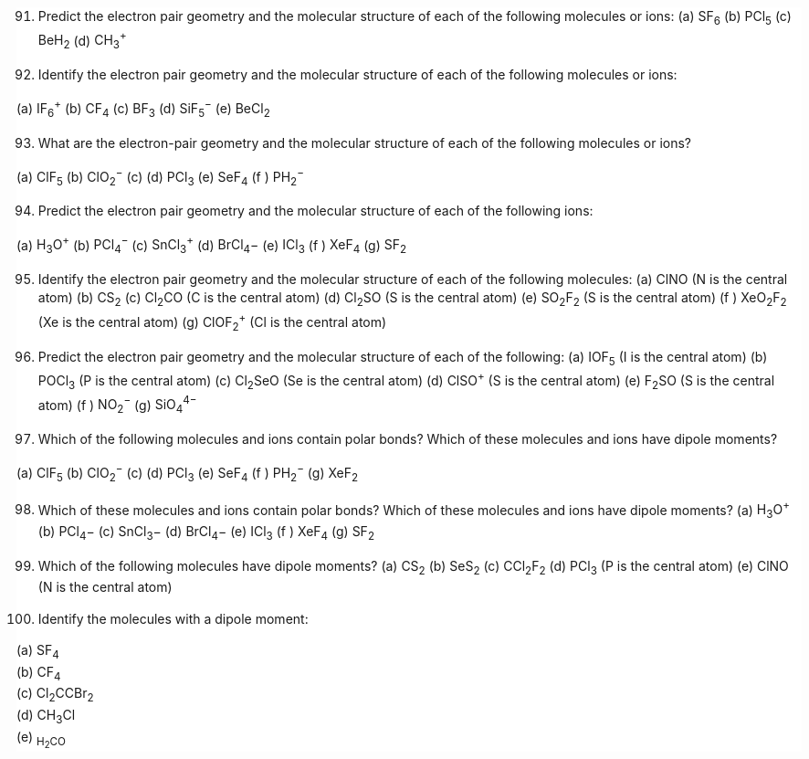 91. Predict the electron pair geometry and the molecular structure of each of the following molecules or ions: (a) ${ \mathrm { S F } } _ { 6 }$ (b) $\mathrm { P C l } _ { 5 }$ (c) $\mathrm { B e H _ { 2 } }$ (d) $\mathrm { C H } _ { 3 } { } ^ { + }$

92. Identify the electron pair geometry and the molecular structure of each of the following molecules or ions:

(a) ${ \mathrm { I F } _ { 6 } } ^ { + }$ (b) $\mathrm { C F } _ { 4 }$ (c) $\mathrm { B F } _ { 3 }$ (d) $\mathrm { S i F } _ { 5 } { } ^ { - }$ (e) $\mathsf { B e C l } _ { 2 }$

93. What are the electron-pair geometry and the molecular structure of each of the following molecules or ions?

(a) ${ \mathrm { C l F } } _ { 5 }$ (b) $\mathrm { C l O } _ { 2 } { } ^ { - }$ (c) (d) $\mathrm { P C l } _ { 3 }$ (e) ${ \mathrm { S e F } } _ { 4 }$ (f ) $\mathrm { P H } _ { 2 } ^ { - }$

94. Predict the electron pair geometry and the molecular structure of each of the following ions:

(a) $\mathrm { H _ { 3 } O ^ { + } }$ (b) $\mathrm { P C l } _ { 4 } { } ^ { - }$ (c) $\mathrm { S n C l } _ { 3 } { } ^ { + }$ (d) $\mathrm { B r C l } _ { 4 } -$ (e) $\mathrm { I C l } _ { 3 }$ (f ) $\mathrm { X e F _ { 4 } }$ (g) ${ \mathrm { S F } } _ { 2 }$

95. Identify the electron pair geometry and the molecular structure of each of the following molecules: (a) ClNO (N is the central atom) (b) $\mathrm { C S _ { 2 } }$ (c) $\mathrm { C l } _ { 2 } \mathrm { C O }$ (C is the central atom) (d) $\mathrm { C l } _ { 2 } \mathrm { S O }$ (S is the central atom) (e) $\mathrm { S O } _ { 2 } \mathrm { F } _ { 2 }$ (S is the central atom) (f ) $\mathrm { X e O _ { 2 } F _ { 2 } }$ (Xe is the central atom) (g) $\mathrm { C l O F } _ { 2 } { ^ + }$ (Cl is the central atom)

96. Predict the electron pair geometry and the molecular structure of each of the following: (a) $\mathrm { I O F } _ { 5 }$ (I is the central atom) (b) $\mathsf { P O C l } _ { 3 }$ (P is the central atom) (c) $\mathrm { C l } _ { 2 } \mathrm { S e O }$ (Se is the central atom) (d) $\mathrm { C l S O ^ { + } }$ (S is the central atom) (e) $\mathrm { F _ { 2 } S O }$ (S is the central atom) (f ) $\mathrm { N O } _ { 2 } { } ^ { - }$ (g) $\mathrm { S i O _ { 4 } } ^ { 4 - }$

97. Which of the following molecules and ions contain polar bonds? Which of these molecules and ions have dipole moments?

(a) ${ \mathrm { C l F } } _ { 5 }$ (b) $\mathrm { C l O } _ { 2 } { } ^ { - }$ (c) (d) $\mathrm { P C l } _ { 3 }$ (e) ${ \mathrm { S e F } } _ { 4 }$ (f ) $\mathrm { P H } _ { 2 } ^ { - }$ (g) $\mathrm { X e F _ { 2 } }$

98. Which of these molecules and ions contain polar bonds? Which of these molecules and ions have dipole moments? (a) $\mathrm { H _ { 3 } O ^ { + } }$ (b) $\mathrm { P C l } _ { 4 } -$ (c) $\mathrm { S n C l } _ { 3 } -$ (d) $\mathrm { B r C l } _ { 4 } -$ (e) $\mathrm { I C l } _ { 3 }$ (f ) $\mathrm { X e F } _ { 4 }$ (g) $\mathrm { S F } _ { 2 }$

99. Which of the following molecules have dipole moments? (a) $\mathrm { C S } _ { 2 }$ (b) $\mathrm { S e S _ { 2 } }$ (c) $\mathrm { C C l _ { 2 } F _ { 2 } }$ (d) $\mathrm { P C l } _ { 3 }$ (P is the central atom) (e) ClNO (N is the central atom)

100. Identify the molecules with a dipole moment:

(a) $\mathrm { S F } _ { 4 }$   
(b) $\mathrm { C F } _ { 4 }$   
(c) $\mathrm { C l } _ { 2 } \mathrm { C C B r } _ { 2 }$   
(d) $\mathrm { C H _ { 3 } C l }$   
(e) $_ { \mathrm { H _ { 2 } C O } }$
